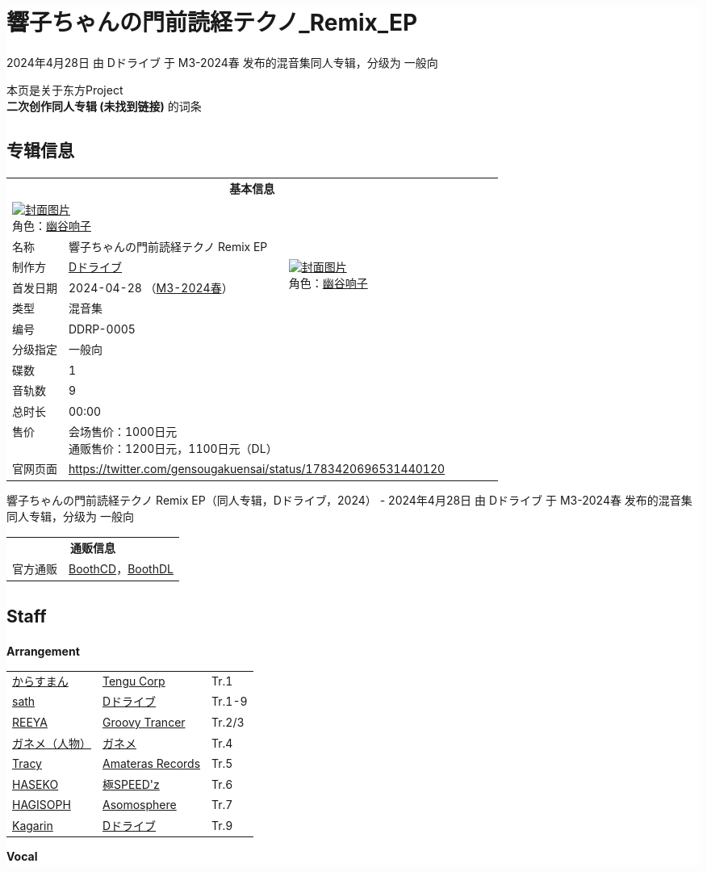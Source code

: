 # 響子ちゃんの門前読経テクノ_Remix_EP



2024年4月28日 由 Dドライブ 于 M3-2024春 发布的混音集同人专辑，分级为 一般向

本页是关于东方Project  
 **二次创作同人专辑 (未找到链接)** 的词条

## 专辑信息

<table><tbody><tr><th colspan="3">基本信息</th></tr><tr><td class="cover-artwork-mobile" colspan="2"><a href="./文件-響子ちゃんの門前読経テクノ_Remix_EP封面.png.md" class="image" title="封面图片"><img alt="封面图片" src="https://upload.thwiki.cc/thumb/f/f9/%E9%9F%BF%E5%AD%90%E3%81%A1%E3%82%83%E3%82%93%E3%81%AE%E9%96%80%E5%89%8D%E8%AA%AD%E7%B5%8C%E3%83%86%E3%82%AF%E3%83%8E_Remix_EP%E5%B0%81%E9%9D%A2.png/252px-%E9%9F%BF%E5%AD%90%E3%81%A1%E3%82%83%E3%82%93%E3%81%AE%E9%96%80%E5%89%8D%E8%AA%AD%E7%B5%8C%E3%83%86%E3%82%AF%E3%83%8E_Remix_EP%E5%B0%81%E9%9D%A2.png" decoding="async" loading="lazy" width="252" height="252" srcset="https://upload.thwiki.cc/thumb/f/f9/%E9%9F%BF%E5%AD%90%E3%81%A1%E3%82%83%E3%82%93%E3%81%AE%E9%96%80%E5%89%8D%E8%AA%AD%E7%B5%8C%E3%83%86%E3%82%AF%E3%83%8E_Remix_EP%E5%B0%81%E9%9D%A2.png/378px-%E9%9F%BF%E5%AD%90%E3%81%A1%E3%82%83%E3%82%93%E3%81%AE%E9%96%80%E5%89%8D%E8%AA%AD%E7%B5%8C%E3%83%86%E3%82%AF%E3%83%8E_Remix_EP%E5%B0%81%E9%9D%A2.png 1.5x, https://upload.thwiki.cc/thumb/f/f9/%E9%9F%BF%E5%AD%90%E3%81%A1%E3%82%83%E3%82%93%E3%81%AE%E9%96%80%E5%89%8D%E8%AA%AD%E7%B5%8C%E3%83%86%E3%82%AF%E3%83%8E_Remix_EP%E5%B0%81%E9%9D%A2.png/504px-%E9%9F%BF%E5%AD%90%E3%81%A1%E3%82%83%E3%82%93%E3%81%AE%E9%96%80%E5%89%8D%E8%AA%AD%E7%B5%8C%E3%83%86%E3%82%AF%E3%83%8E_Remix_EP%E5%B0%81%E9%9D%A2.png 2x" data-file-width="1736" data-file-height="1737"></a><div class="cover-char">角色：<a href="./幽谷响子.md" title="幽谷响子">幽谷响子</a></div></td>
</tr><tr><td class="label">名称</td><td colspan="2"> 響子ちゃんの門前読経テクノ Remix EP </td></tr><tr><td class="label">制作方</td><td><a href="./Dドライブ.md" title="Dドライブ">Dドライブ</a></td><td class="cover-artwork" rowspan="9" style="min-width:252px;"><a href="./文件-響子ちゃんの門前読経テクノ_Remix_EP封面.png.md" class="image" title="封面图片"><img alt="封面图片" src="https://upload.thwiki.cc/thumb/f/f9/%E9%9F%BF%E5%AD%90%E3%81%A1%E3%82%83%E3%82%93%E3%81%AE%E9%96%80%E5%89%8D%E8%AA%AD%E7%B5%8C%E3%83%86%E3%82%AF%E3%83%8E_Remix_EP%E5%B0%81%E9%9D%A2.png/252px-%E9%9F%BF%E5%AD%90%E3%81%A1%E3%82%83%E3%82%93%E3%81%AE%E9%96%80%E5%89%8D%E8%AA%AD%E7%B5%8C%E3%83%86%E3%82%AF%E3%83%8E_Remix_EP%E5%B0%81%E9%9D%A2.png" decoding="async" loading="lazy" width="252" height="252" srcset="https://upload.thwiki.cc/thumb/f/f9/%E9%9F%BF%E5%AD%90%E3%81%A1%E3%82%83%E3%82%93%E3%81%AE%E9%96%80%E5%89%8D%E8%AA%AD%E7%B5%8C%E3%83%86%E3%82%AF%E3%83%8E_Remix_EP%E5%B0%81%E9%9D%A2.png/378px-%E9%9F%BF%E5%AD%90%E3%81%A1%E3%82%83%E3%82%93%E3%81%AE%E9%96%80%E5%89%8D%E8%AA%AD%E7%B5%8C%E3%83%86%E3%82%AF%E3%83%8E_Remix_EP%E5%B0%81%E9%9D%A2.png 1.5x, https://upload.thwiki.cc/thumb/f/f9/%E9%9F%BF%E5%AD%90%E3%81%A1%E3%82%83%E3%82%93%E3%81%AE%E9%96%80%E5%89%8D%E8%AA%AD%E7%B5%8C%E3%83%86%E3%82%AF%E3%83%8E_Remix_EP%E5%B0%81%E9%9D%A2.png/504px-%E9%9F%BF%E5%AD%90%E3%81%A1%E3%82%83%E3%82%93%E3%81%AE%E9%96%80%E5%89%8D%E8%AA%AD%E7%B5%8C%E3%83%86%E3%82%AF%E3%83%8E_Remix_EP%E5%B0%81%E9%9D%A2.png 2x" data-file-width="1736" data-file-height="1737"></a><div class="cover-char">角色：<a href="./幽谷响子.md" title="幽谷响子">幽谷响子</a></div></td>
</tr><tr><td class="label">首发日期</td><td>2024-04-28&#160;（<a href="/展会作品列表?e=M3%2353">M3-2024春</a>）</td></tr><tr><td class="label">类型</td><td>混音集</td></tr><tr><td class="label">编号</td><td>DDRP-0005</td></tr><tr><td class="label">分级指定</td><td>一般向</td></tr><tr><td class="label">碟数</td><td>1</td></tr><tr><td class="label">音轨数</td><td>9</td></tr><tr><td class="label">总时长</td><td>00:00</td></tr><tr><td class="label">售价</td><td>会场售价：1000日元<br>通贩售价：1200日元，1100日元（DL）</td></tr>
<tr><td class="label">官网页面</td><td colspan="2"><a rel="nofollow" class="external free" href="https://twitter.com/gensougakuensai/status/1783420696531440120">https://twitter.com/gensougakuensai/status/1783420696531440120</a></td></tr></tbody></table>

響子ちゃんの門前読経テクノ Remix EP（同人专辑，Dドライブ，2024） - 2024年4月28日 由 Dドライブ 于 M3-2024春 发布的混音集同人专辑，分级为 一般向

<table><tbody><tr><th colspan="3">通贩信息</th></tr><tr><td class="label">官方通贩</td><td colspan="2"><a rel="nofollow" class="external text" href="https://d-drive.booth.pm/items/5690693">BoothCD</a>，<a rel="nofollow" class="external text" href="https://d-drive.booth.pm/items/5690431">BoothDL</a></td></tr></tbody></table>



## Staff
  
 **Arrangement**   

<table><tbody><tr><td><a href="/index.php?title=%E3%81%8B%E3%82%89%E3%81%99%E3%81%BE%E3%82%93&amp;action=edit&amp;redlink=1" class="new" title="からすまん（页面不存在）">からすまん</a></td><td><a href="./Tengu_Corp.md" title="Tengu Corp">Tengu Corp</a></td><td>Tr.1</td></tr><tr><td><a href="/index.php?title=sath&amp;action=edit&amp;redlink=1" class="new" title="sath（页面不存在）">sath</a></td><td><a href="./Dドライブ.md" title="Dドライブ">Dドライブ</a></td><td>Tr.1-9</td></tr><tr><td><a href="/index.php?title=REEYA&amp;action=edit&amp;redlink=1" class="new" title="REEYA（页面不存在）">REEYA</a></td><td><a href="./Groovy_Trancer.md" title="Groovy Trancer">Groovy Trancer</a></td><td>Tr.2/3</td></tr><tr><td><a href="./ガネメ（人物）.md" title="ガネメ（人物）">ガネメ（人物）</a></td><td><a href="./ガネメ.md" title="ガネメ">ガネメ</a></td><td>Tr.4</td></tr><tr><td><a href="./Tracy.md" title="Tracy">Tracy</a></td><td><a href="./Amateras_Records.md" title="Amateras Records">Amateras Records</a></td><td>Tr.5</td></tr><tr><td><a href="./HASEKO.md" title="HASEKO">HASEKO</a></td><td><a href="./極SPEED'z.md" title="極SPEED&#39;z">極SPEED'z</a></td><td>Tr.6</td></tr><tr><td><a href="./HAGISOPH.md" title="HAGISOPH">HAGISOPH</a></td><td><a href="./Asomosphere.md" title="Asomosphere">Asomosphere</a></td><td>Tr.7</td></tr><tr><td><a href="/index.php?title=Kagarin&amp;action=edit&amp;redlink=1" class="new" title="Kagarin（页面不存在）">Kagarin</a></td><td><a href="./Dドライブ.md" title="Dドライブ">Dドライブ</a></td><td>Tr.9</td></tr></tbody></table>

  
 **Vocal**   
